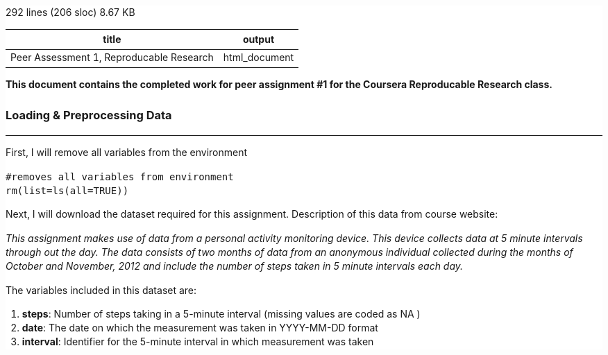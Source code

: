   <div class="file-info">
      292 lines (206 sloc)
      <span class="file-info-divider"></span>
    8.67 KB
  </div>
</div>

  
  <div id="readme" class="blob instapaper_body">
    <article class="markdown-body entry-content" itemprop="mainContentOfPage"><table data-table-type="yaml-metadata">
  <thead>
  <tr>
  <th>title</th>

  <th>output</th>
  </tr>
  </thead>
  <tbody>
  <tr>
  <td><div>Peer Assessment 1, Reproducable Research</div></td>

  <td><div>html_document</div></td>
  </tr>
  </tbody>
</table>

<p><strong>This document contains the completed work for peer assignment #1 for the Coursera Reproducable Research class.</strong></p>

<h3><a id="user-content-loading--preprocessing-data" class="anchor" href="#loading--preprocessing-data" aria-hidden="true"><span class="octicon octicon-link"></span></a>Loading &amp; Preprocessing Data</h3>

<hr>

<p>First, I will remove all variables from the environment</p>

<div class="highlight highlight-source-r"><pre><span class="pl-c">#removes all variables from environment</span>
rm(<span class="pl-v">list</span><span class="pl-k">=</span>ls(<span class="pl-v">all</span><span class="pl-k">=</span><span class="pl-c1">TRUE</span>)) </pre></div>

<p>Next, I will download the dataset required for this assignment.  Description of this data from course website: </p>

<p><em>This assignment makes use of data from a personal activity monitoring device. This device collects data at 5 minute intervals through out the day. The data consists of two months of data from an anonymous individual collected during the months of October and November, 2012 and include the number of steps taken in 5 minute intervals each day.</em></p>

<p>The variables included in this dataset are:</p>

<ol>
<li><strong>steps</strong>: Number of steps taking in a 5-minute interval (missing values are coded as NA ) </li>
<li><strong>date</strong>: The date on which the measurement was taken in YYYY-MM-DD format </li>
<li><strong>interval</strong>: Identifier for the 5-minute interval in which measurement was taken</li>
</ol>

